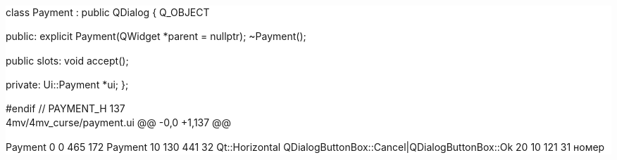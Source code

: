 class Payment : public QDialog
{
    Q_OBJECT

public:
    explicit Payment(QWidget *parent = nullptr);
    ~Payment();

public slots:
    void accept();

private:
    Ui::Payment *ui;
};

#endif // PAYMENT_H
 137  
4mv/4mv_curse/payment.ui
@@ -0,0 +1,137 @@
<?xml version="1.0" encoding="UTF-8"?>
<ui version="4.0">
 <class>Payment</class>
 <widget class="QDialog" name="Payment">
  <property name="geometry">
   <rect>
    <x>0</x>
    <y>0</y>
    <width>465</width>
    <height>172</height>
   </rect>
  </property>
  <property name="windowTitle">
   <string>Payment</string>
  </property>
  <widget class="QDialogButtonBox" name="buttonBox">
   <property name="geometry">
    <rect>
     <x>10</x>
     <y>130</y>
     <width>441</width>
     <height>32</height>
    </rect>
   </property>
   <property name="orientation">
    <enum>Qt::Horizontal</enum>
   </property>
   <property name="standardButtons">
    <set>QDialogButtonBox::Cancel|QDialogButtonBox::Ok</set>
   </property>
  </widget>
  <widget class="QLabel" name="label">
   <property name="geometry">
    <rect>
     <x>20</x>
     <y>10</y>
     <width>121</width>
     <height>31</height>
    </rect>
   </property>
   <property name="text">
    <string>номер</string>
   </property>
  </widget>
  <widget class="QLabel" name="label_2">
   <property name="geometry">